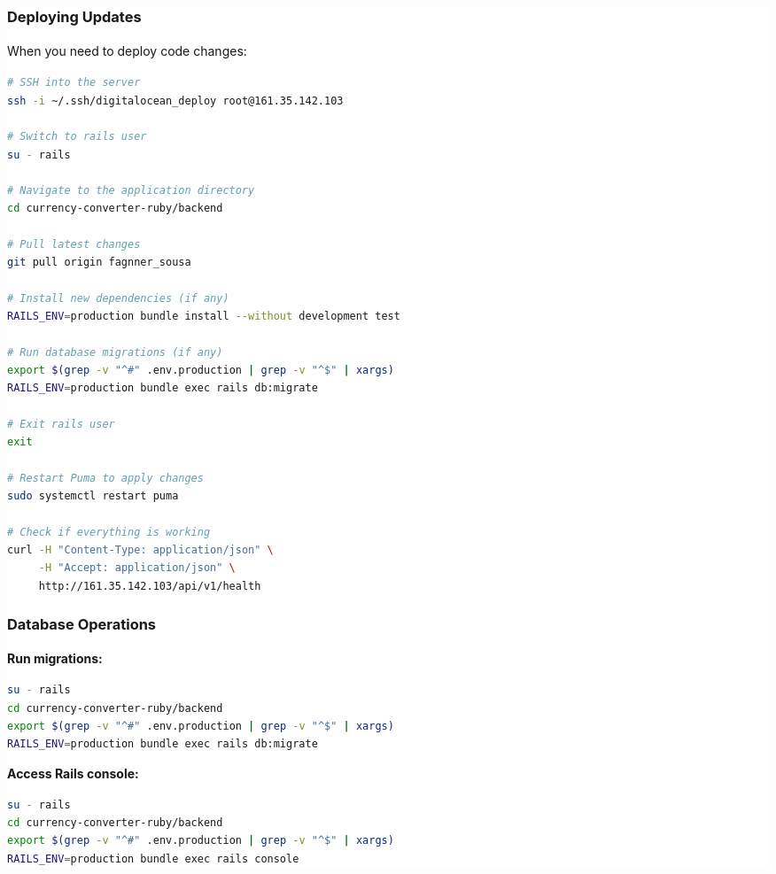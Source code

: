 ### Deploying Updates

When you need to deploy code changes:

```bash
# SSH into the server
ssh -i ~/.ssh/digitalocean_deploy root@161.35.142.103

# Switch to rails user
su - rails

# Navigate to the application directory
cd currency-converter-ruby/backend

# Pull latest changes
git pull origin fagnner_sousa

# Install new dependencies (if any)
RAILS_ENV=production bundle install --without development test

# Run database migrations (if any)
export $(grep -v "^#" .env.production | grep -v "^$" | xargs)
RAILS_ENV=production bundle exec rails db:migrate

# Exit rails user
exit

# Restart Puma to apply changes
sudo systemctl restart puma

# Check if everything is working
curl -H "Content-Type: application/json" \
     -H "Accept: application/json" \
     http://161.35.142.103/api/v1/health
```

### Database Operations

**Run migrations:**
```bash
su - rails
cd currency-converter-ruby/backend
export $(grep -v "^#" .env.production | grep -v "^$" | xargs)
RAILS_ENV=production bundle exec rails db:migrate
```

**Access Rails console:**
```bash
su - rails
cd currency-converter-ruby/backend
export $(grep -v "^#" .env.production | grep -v "^$" | xargs)
RAILS_ENV=production bundle exec rails console
```
